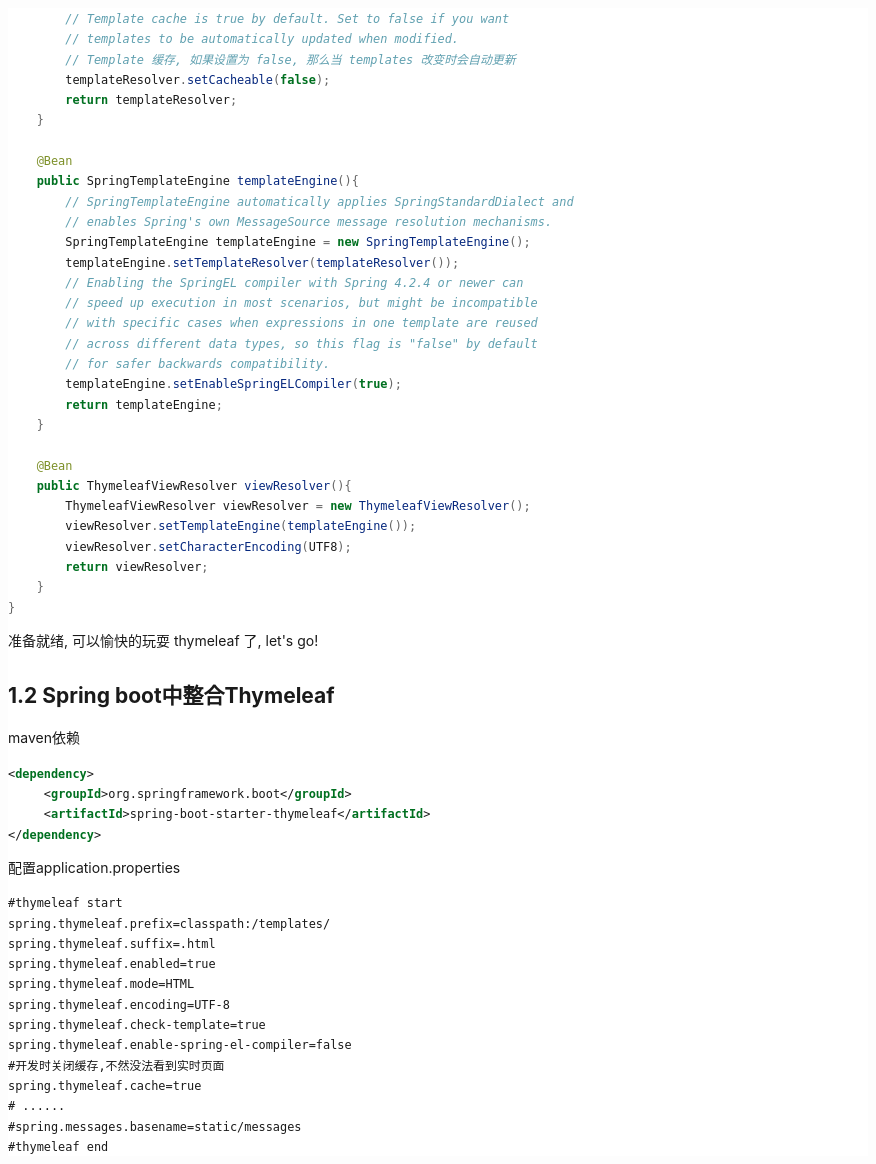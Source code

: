 ```java
        // Template cache is true by default. Set to false if you want
        // templates to be automatically updated when modified.
        // Template 缓存, 如果设置为 false, 那么当 templates 改变时会自动更新
        templateResolver.setCacheable(false);
        return templateResolver;
    }

    @Bean
    public SpringTemplateEngine templateEngine(){
        // SpringTemplateEngine automatically applies SpringStandardDialect and
        // enables Spring's own MessageSource message resolution mechanisms.
        SpringTemplateEngine templateEngine = new SpringTemplateEngine();
        templateEngine.setTemplateResolver(templateResolver());
        // Enabling the SpringEL compiler with Spring 4.2.4 or newer can
        // speed up execution in most scenarios, but might be incompatible
        // with specific cases when expressions in one template are reused
        // across different data types, so this flag is "false" by default
        // for safer backwards compatibility.
        templateEngine.setEnableSpringELCompiler(true);
        return templateEngine;
    }

    @Bean
    public ThymeleafViewResolver viewResolver(){
        ThymeleafViewResolver viewResolver = new ThymeleafViewResolver();
        viewResolver.setTemplateEngine(templateEngine());
        viewResolver.setCharacterEncoding(UTF8);
        return viewResolver;
    }
}
```

准备就绪, 可以愉快的玩耍 thymeleaf 了, let's go!

## 1.2 Spring boot中整合Thymeleaf

maven依赖

```xml
<dependency>
     <groupId>org.springframework.boot</groupId>
     <artifactId>spring-boot-starter-thymeleaf</artifactId>
</dependency>
```

配置application.properties

```properties
#thymeleaf start
spring.thymeleaf.prefix=classpath:/templates/
spring.thymeleaf.suffix=.html
spring.thymeleaf.enabled=true
spring.thymeleaf.mode=HTML
spring.thymeleaf.encoding=UTF-8
spring.thymeleaf.check-template=true
spring.thymeleaf.enable-spring-el-compiler=false
#开发时关闭缓存,不然没法看到实时页面
spring.thymeleaf.cache=true
# ......
#spring.messages.basename=static/messages
#thymeleaf end
```
